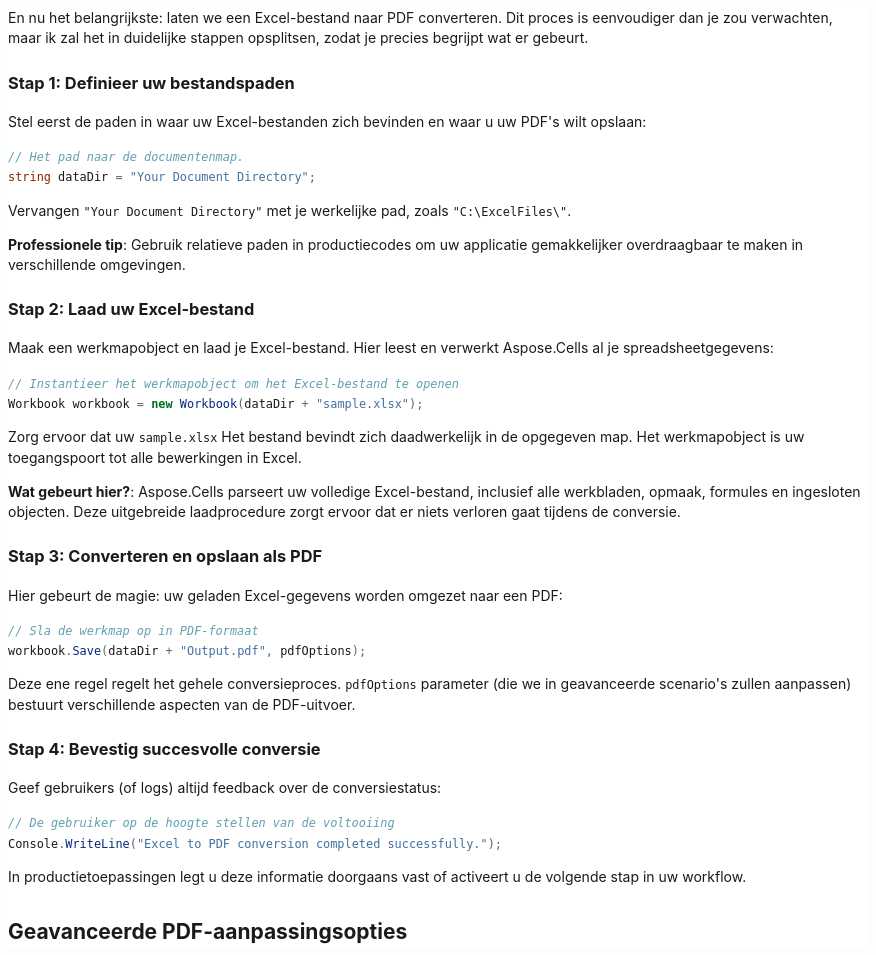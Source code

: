 En nu het belangrijkste: laten we een Excel-bestand naar PDF converteren. Dit proces is eenvoudiger dan je zou verwachten, maar ik zal het in duidelijke stappen opsplitsen, zodat je precies begrijpt wat er gebeurt.

### Stap 1: Definieer uw bestandspaden
Stel eerst de paden in waar uw Excel-bestanden zich bevinden en waar u uw PDF's wilt opslaan:

```csharp
// Het pad naar de documentenmap.
string dataDir = "Your Document Directory";
```

Vervangen `"Your Document Directory"` met je werkelijke pad, zoals `"C:\ExcelFiles\"`. 

**Professionele tip**: Gebruik relatieve paden in productiecodes om uw applicatie gemakkelijker overdraagbaar te maken in verschillende omgevingen.

### Stap 2: Laad uw Excel-bestand
Maak een werkmapobject en laad je Excel-bestand. Hier leest en verwerkt Aspose.Cells al je spreadsheetgegevens:

```csharp
// Instantieer het werkmapobject om het Excel-bestand te openen
Workbook workbook = new Workbook(dataDir + "sample.xlsx");
```

Zorg ervoor dat uw `sample.xlsx` Het bestand bevindt zich daadwerkelijk in de opgegeven map. Het werkmapobject is uw toegangspoort tot alle bewerkingen in Excel.

**Wat gebeurt hier?**: Aspose.Cells parseert uw volledige Excel-bestand, inclusief alle werkbladen, opmaak, formules en ingesloten objecten. Deze uitgebreide laadprocedure zorgt ervoor dat er niets verloren gaat tijdens de conversie.

### Stap 3: Converteren en opslaan als PDF
Hier gebeurt de magie: uw geladen Excel-gegevens worden omgezet naar een PDF:

```csharp
// Sla de werkmap op in PDF-formaat
workbook.Save(dataDir + "Output.pdf", pdfOptions);
```

Deze ene regel regelt het gehele conversieproces. `pdfOptions` parameter (die we in geavanceerde scenario's zullen aanpassen) bestuurt verschillende aspecten van de PDF-uitvoer.

### Stap 4: Bevestig succesvolle conversie
Geef gebruikers (of logs) altijd feedback over de conversiestatus:

```csharp
// De gebruiker op de hoogte stellen van de voltooiing
Console.WriteLine("Excel to PDF conversion completed successfully.");
```

In productietoepassingen legt u deze informatie doorgaans vast of activeert u de volgende stap in uw workflow.

## Geavanceerde PDF-aanpassingsopties
